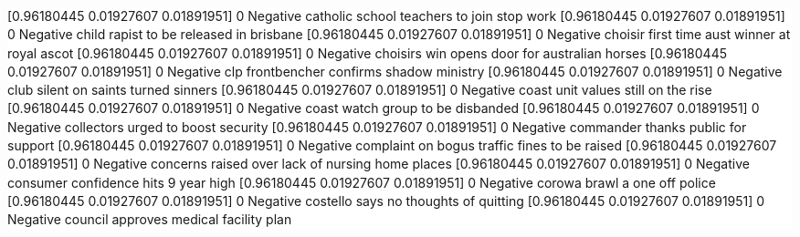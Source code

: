 [0.96180445 0.01927607 0.01891951]
0
Negative
catholic school teachers to join stop work
[0.96180445 0.01927607 0.01891951]
0
Negative
child rapist to be released in brisbane
[0.96180445 0.01927607 0.01891951]
0
Negative
choisir first time aust winner at royal ascot
[0.96180445 0.01927607 0.01891951]
0
Negative
choisirs win opens door for australian horses
[0.96180445 0.01927607 0.01891951]
0
Negative
clp frontbencher confirms shadow ministry
[0.96180445 0.01927607 0.01891951]
0
Negative
club silent on saints turned sinners
[0.96180445 0.01927607 0.01891951]
0
Negative
coast unit values still on the rise
[0.96180445 0.01927607 0.01891951]
0
Negative
coast watch group to be disbanded
[0.96180445 0.01927607 0.01891951]
0
Negative
collectors urged to boost security
[0.96180445 0.01927607 0.01891951]
0
Negative
commander thanks public for support
[0.96180445 0.01927607 0.01891951]
0
Negative
complaint on bogus traffic fines to be raised
[0.96180445 0.01927607 0.01891951]
0
Negative
concerns raised over lack of nursing home places
[0.96180445 0.01927607 0.01891951]
0
Negative
consumer confidence hits 9 year high
[0.96180445 0.01927607 0.01891951]
0
Negative
corowa brawl a one off police
[0.96180445 0.01927607 0.01891951]
0
Negative
costello says no thoughts of quitting
[0.96180445 0.01927607 0.01891951]
0
Negative
council approves medical facility plan